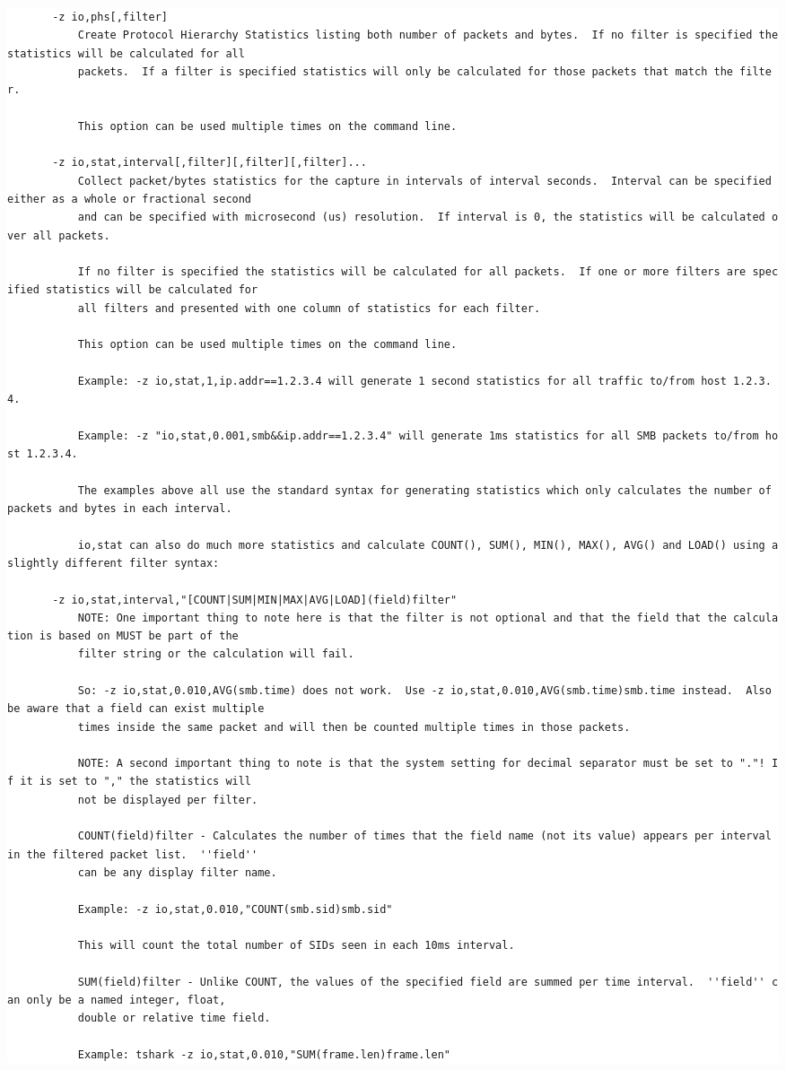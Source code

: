            -z io,phs[,filter]
               Create Protocol Hierarchy Statistics listing both number of packets and bytes.  If no filter is specified the statistics will be calculated for all
               packets.  If a filter is specified statistics will only be calculated for those packets that match the filter.

               This option can be used multiple times on the command line.

           -z io,stat,interval[,filter][,filter][,filter]...
               Collect packet/bytes statistics for the capture in intervals of interval seconds.  Interval can be specified either as a whole or fractional second
               and can be specified with microsecond (us) resolution.  If interval is 0, the statistics will be calculated over all packets.

               If no filter is specified the statistics will be calculated for all packets.  If one or more filters are specified statistics will be calculated for
               all filters and presented with one column of statistics for each filter.

               This option can be used multiple times on the command line.

               Example: -z io,stat,1,ip.addr==1.2.3.4 will generate 1 second statistics for all traffic to/from host 1.2.3.4.

               Example: -z "io,stat,0.001,smb&&ip.addr==1.2.3.4" will generate 1ms statistics for all SMB packets to/from host 1.2.3.4.

               The examples above all use the standard syntax for generating statistics which only calculates the number of packets and bytes in each interval.

               io,stat can also do much more statistics and calculate COUNT(), SUM(), MIN(), MAX(), AVG() and LOAD() using a slightly different filter syntax:

           -z io,stat,interval,"[COUNT|SUM|MIN|MAX|AVG|LOAD](field)filter"
               NOTE: One important thing to note here is that the filter is not optional and that the field that the calculation is based on MUST be part of the
               filter string or the calculation will fail.

               So: -z io,stat,0.010,AVG(smb.time) does not work.  Use -z io,stat,0.010,AVG(smb.time)smb.time instead.  Also be aware that a field can exist multiple
               times inside the same packet and will then be counted multiple times in those packets.

               NOTE: A second important thing to note is that the system setting for decimal separator must be set to "."! If it is set to "," the statistics will
               not be displayed per filter.

               COUNT(field)filter - Calculates the number of times that the field name (not its value) appears per interval in the filtered packet list.  ''field''
               can be any display filter name.

               Example: -z io,stat,0.010,"COUNT(smb.sid)smb.sid"

               This will count the total number of SIDs seen in each 10ms interval.

               SUM(field)filter - Unlike COUNT, the values of the specified field are summed per time interval.  ''field'' can only be a named integer, float,
               double or relative time field.

               Example: tshark -z io,stat,0.010,"SUM(frame.len)frame.len"
